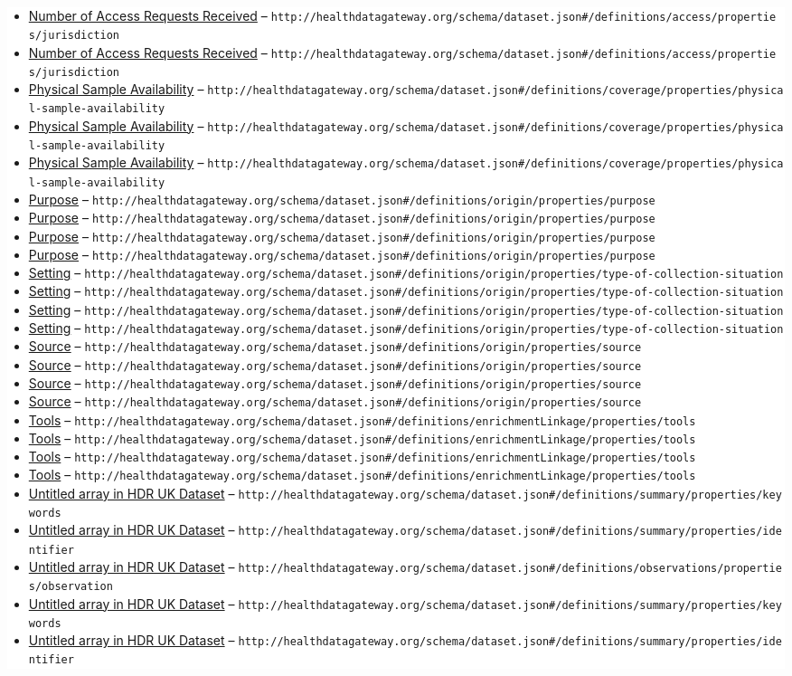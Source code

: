 -   [Number of Access Requests Received](./dataset-definitions-access-properties-number-of-access-requests-received.md) – `http://healthdatagateway.org/schema/dataset.json#/definitions/access/properties/jurisdiction`
-   [Number of Access Requests Received](./dataset-definitions-access-properties-number-of-access-requests-received.md) – `http://healthdatagateway.org/schema/dataset.json#/definitions/access/properties/jurisdiction`
-   [Physical Sample Availability](./dataset-definitions-coverage-properties-physical-sample-availability.md) – `http://healthdatagateway.org/schema/dataset.json#/definitions/coverage/properties/physical-sample-availability`
-   [Physical Sample Availability](./dataset-definitions-coverage-properties-physical-sample-availability.md) – `http://healthdatagateway.org/schema/dataset.json#/definitions/coverage/properties/physical-sample-availability`
-   [Physical Sample Availability](./dataset-definitions-coverage-properties-physical-sample-availability.md) – `http://healthdatagateway.org/schema/dataset.json#/definitions/coverage/properties/physical-sample-availability`
-   [Purpose](./dataset-definitions-origin-properties-purpose.md) – `http://healthdatagateway.org/schema/dataset.json#/definitions/origin/properties/purpose`
-   [Purpose](./dataset-definitions-origin-properties-purpose.md) – `http://healthdatagateway.org/schema/dataset.json#/definitions/origin/properties/purpose`
-   [Purpose](./dataset-definitions-origin-properties-purpose.md) – `http://healthdatagateway.org/schema/dataset.json#/definitions/origin/properties/purpose`
-   [Purpose](./dataset-definitions-origin-properties-purpose.md) – `http://healthdatagateway.org/schema/dataset.json#/definitions/origin/properties/purpose`
-   [Setting](./dataset-definitions-origin-properties-setting.md) – `http://healthdatagateway.org/schema/dataset.json#/definitions/origin/properties/type-of-collection-situation`
-   [Setting](./dataset-definitions-origin-properties-setting.md) – `http://healthdatagateway.org/schema/dataset.json#/definitions/origin/properties/type-of-collection-situation`
-   [Setting](./dataset-definitions-origin-properties-setting.md) – `http://healthdatagateway.org/schema/dataset.json#/definitions/origin/properties/type-of-collection-situation`
-   [Setting](./dataset-definitions-origin-properties-setting.md) – `http://healthdatagateway.org/schema/dataset.json#/definitions/origin/properties/type-of-collection-situation`
-   [Source](./dataset-definitions-origin-properties-source.md) – `http://healthdatagateway.org/schema/dataset.json#/definitions/origin/properties/source`
-   [Source](./dataset-definitions-origin-properties-source.md) – `http://healthdatagateway.org/schema/dataset.json#/definitions/origin/properties/source`
-   [Source](./dataset-definitions-origin-properties-source.md) – `http://healthdatagateway.org/schema/dataset.json#/definitions/origin/properties/source`
-   [Source](./dataset-definitions-origin-properties-source.md) – `http://healthdatagateway.org/schema/dataset.json#/definitions/origin/properties/source`
-   [Tools](./dataset-definitions-enrichmentlinkage-properties-tools.md) – `http://healthdatagateway.org/schema/dataset.json#/definitions/enrichmentLinkage/properties/tools`
-   [Tools](./dataset-definitions-enrichmentlinkage-properties-tools.md) – `http://healthdatagateway.org/schema/dataset.json#/definitions/enrichmentLinkage/properties/tools`
-   [Tools](./dataset-definitions-enrichmentlinkage-properties-tools.md) – `http://healthdatagateway.org/schema/dataset.json#/definitions/enrichmentLinkage/properties/tools`
-   [Tools](./dataset-definitions-enrichmentlinkage-properties-tools.md) – `http://healthdatagateway.org/schema/dataset.json#/definitions/enrichmentLinkage/properties/tools`
-   [Untitled array in HDR UK Dataset](./dataset-definitions-summary-properties-keywords.md "Please provide relevant and specific keywords that can improve the SEO of your dataset as a comma separated list") – `http://healthdatagateway.org/schema/dataset.json#/definitions/summary/properties/keywords`
-   [Untitled array in HDR UK Dataset](./dataset-definitions-summary-properties-identifier.md) – `http://healthdatagateway.org/schema/dataset.json#/definitions/summary/properties/identifier`
-   [Untitled array in HDR UK Dataset](./dataset-definitions-observations-properties-observation.md) – `http://healthdatagateway.org/schema/dataset.json#/definitions/observations/properties/observation`
-   [Untitled array in HDR UK Dataset](./dataset-definitions-summary-properties-keywords.md "Please provide relevant and specific keywords that can improve the SEO of your dataset as a comma separated list") – `http://healthdatagateway.org/schema/dataset.json#/definitions/summary/properties/keywords`
-   [Untitled array in HDR UK Dataset](./dataset-definitions-summary-properties-identifier.md) – `http://healthdatagateway.org/schema/dataset.json#/definitions/summary/properties/identifier`